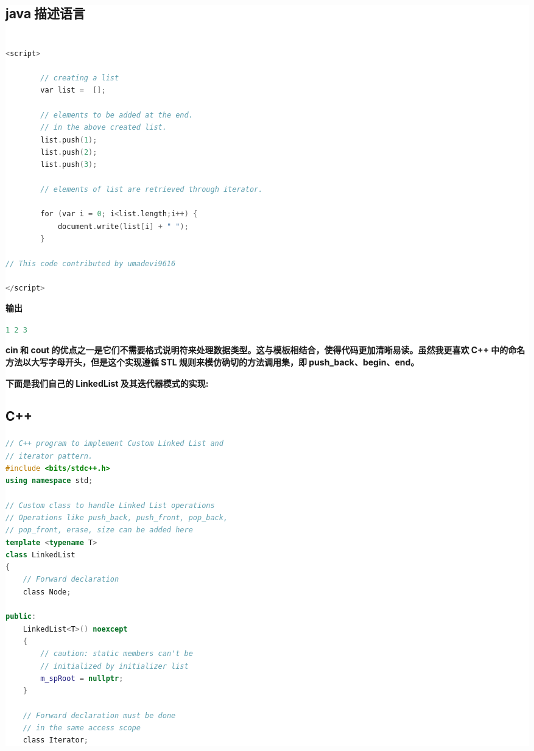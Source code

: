 ## **java 描述语言**

```cpp

<script>

        // creating a list
        var list =  [];

        // elements to be added at the end.
        // in the above created list.
        list.push(1);
        list.push(2);
        list.push(3);

        // elements of list are retrieved through iterator.

        for (var i = 0; i<list.length;i++) {
            document.write(list[i] + " ");
        }

// This code contributed by umadevi9616

</script>
```

****输出****

```cpp
1 2 3
```

****cin** 和 **cout** 的优点之一是它们不需要格式说明符来处理数据类型。这与模板相结合，使得代码更加清晰易读。虽然我更喜欢 C++ 中的命名方法以大写字母开头，但是这个实现遵循 STL 规则来模仿确切的方法调用集，即 push_back、begin、end。**

**下面是我们自己的 LinkedList 及其迭代器模式的实现:**

## **C++**

```cpp
// C++ program to implement Custom Linked List and
// iterator pattern.
#include <bits/stdc++.h>
using namespace std;

// Custom class to handle Linked List operations
// Operations like push_back, push_front, pop_back,
// pop_front, erase, size can be added here
template <typename T>
class LinkedList
{
    // Forward declaration
    class Node;

public:
    LinkedList<T>() noexcept
    {
        // caution: static members can't be
        // initialized by initializer list
        m_spRoot = nullptr;
    }

    // Forward declaration must be done
    // in the same access scope
    class Iterator;
```